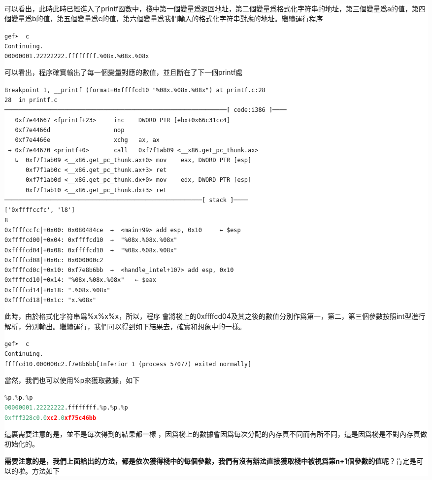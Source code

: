可以看出，此時此時已經進入了printf函數中，棧中第一個變量爲返回地址，第二個變量爲格式化字符串的地址，第三個變量爲a的值，第四個變量爲b的值，第五個變量爲c的值，第六個變量爲我們輸入的格式化字符串對應的地址。繼續運行程序

```shell
gef➤  c
Continuing.
00000001.22222222.ffffffff.%08x.%08x.%08x

```

可以看出，程序確實輸出了每一個變量對應的數值，並且斷在了下一個printf處

```shell
Breakpoint 1, __printf (format=0xffffcd10 "%08x.%08x.%08x") at printf.c:28
28	in printf.c
───────────────────────────────────────────────────────────────[ code:i386 ]────
   0xf7e44667 <fprintf+23>     inc    DWORD PTR [ebx+0x66c31cc4]
   0xf7e4466d                  nop
   0xf7e4466e                  xchg   ax, ax
 → 0xf7e44670 <printf+0>       call   0xf7f1ab09 <__x86.get_pc_thunk.ax>
   ↳  0xf7f1ab09 <__x86.get_pc_thunk.ax+0> mov    eax, DWORD PTR [esp]
      0xf7f1ab0c <__x86.get_pc_thunk.ax+3> ret
      0xf7f1ab0d <__x86.get_pc_thunk.dx+0> mov    edx, DWORD PTR [esp]
      0xf7f1ab10 <__x86.get_pc_thunk.dx+3> ret
────────────────────────────────────────────────────────[ stack ]────
['0xffffccfc', 'l8']
8
0xffffccfc│+0x00: 0x080484ce  →  <main+99> add esp, 0x10	 ← $esp
0xffffcd00│+0x04: 0xffffcd10  →  "%08x.%08x.%08x"
0xffffcd04│+0x08: 0xffffcd10  →  "%08x.%08x.%08x"
0xffffcd08│+0x0c: 0x000000c2
0xffffcd0c│+0x10: 0xf7e8b6bb  →  <handle_intel+107> add esp, 0x10
0xffffcd10│+0x14: "%08x.%08x.%08x"	 ← $eax
0xffffcd14│+0x18: ".%08x.%08x"
0xffffcd18│+0x1c: "x.%08x"
```

此時，由於格式化字符串爲%x%x%x，所以，程序 會將棧上的0xffffcd04及其之後的數值分別作爲第一，第二，第三個參數按照int型進行解析，分別輸出。繼續運行，我們可以得到如下結果去，確實和想象中的一樣。

```shell
gef➤  c
Continuing.
ffffcd10.000000c2.f7e8b6bb[Inferior 1 (process 57077) exited normally]
```

當然，我們也可以使用%p來獲取數據，如下

```python
%p.%p.%p
00000001.22222222.ffffffff.%p.%p.%p
0xfff328c0.0xc2.0xf75c46bb
```

這裏需要注意的是，並不是每次得到的結果都一樣 ，因爲棧上的數據會因爲每次分配的內存頁不同而有所不同，這是因爲棧是不對內存頁做初始化的。

**需要注意的是，我們上面給出的方法，都是依次獲得棧中的每個參數，我們有沒有辦法直接獲取棧中被視爲第n+1個參數的值呢**？肯定是可以的啦。方法如下
